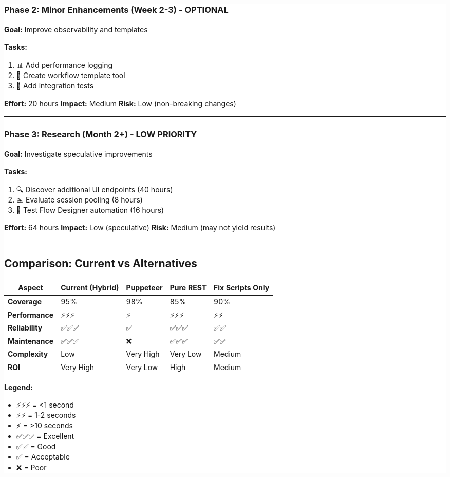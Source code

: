 
### Phase 2: Minor Enhancements (Week 2-3) - OPTIONAL

**Goal:** Improve observability and templates

**Tasks:**
1. 📊 Add performance logging
2. 🔧 Create workflow template tool
3. 🧪 Add integration tests

**Effort:** 20 hours
**Impact:** Medium
**Risk:** Low (non-breaking changes)

---

### Phase 3: Research (Month 2+) - LOW PRIORITY

**Goal:** Investigate speculative improvements

**Tasks:**
1. 🔍 Discover additional UI endpoints (40 hours)
2. 🏊 Evaluate session pooling (8 hours)
3. 🔬 Test Flow Designer automation (16 hours)

**Effort:** 64 hours
**Impact:** Low (speculative)
**Risk:** Medium (may not yield results)

---

## Comparison: Current vs Alternatives

| Aspect | Current (Hybrid) | Puppeteer | Pure REST | Fix Scripts Only |
|--------|------------------|-----------|-----------|------------------|
| **Coverage** | 95% | 98% | 85% | 90% |
| **Performance** | ⚡⚡⚡ | ⚡ | ⚡⚡⚡ | ⚡⚡ |
| **Reliability** | ✅✅✅ | ✅ | ✅✅✅ | ✅✅ |
| **Maintenance** | ✅✅✅ | ❌ | ✅✅✅ | ✅✅ |
| **Complexity** | Low | Very High | Very Low | Medium |
| **ROI** | Very High | Very Low | High | Medium |

**Legend:**
- ⚡⚡⚡ = <1 second
- ⚡⚡ = 1-2 seconds
- ⚡ = >10 seconds
- ✅✅✅ = Excellent
- ✅✅ = Good
- ✅ = Acceptable
- ❌ = Poor
